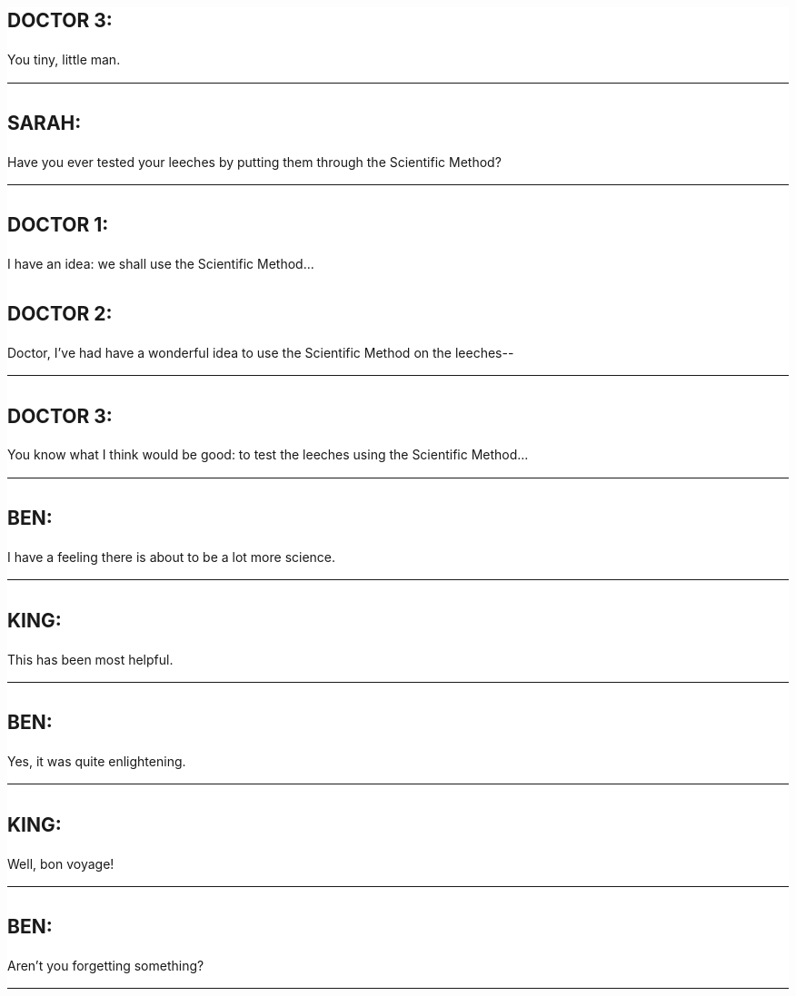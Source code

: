 
## DOCTOR 3:
You tiny, little man. 

---

## SARAH:
Have you ever tested your leeches by putting them through the Scientific Method? 

---

## DOCTOR 1:
I have an idea: we shall use the Scientific Method... 

## DOCTOR 2:
Doctor, I’ve had have a wonderful idea to use the Scientific Method on the leeches-- 

---

## DOCTOR 3:
You know what I think would be good: to test the leeches using the Scientific Method... 

---

## BEN:
I have a feeling there is about to be a lot more science.

---

## KING:
This has been most helpful. 

---

## BEN:
Yes, it was quite enlightening. 

---

## KING: 
Well, bon voyage! 

---

## BEN:
Aren’t you forgetting something? 

---